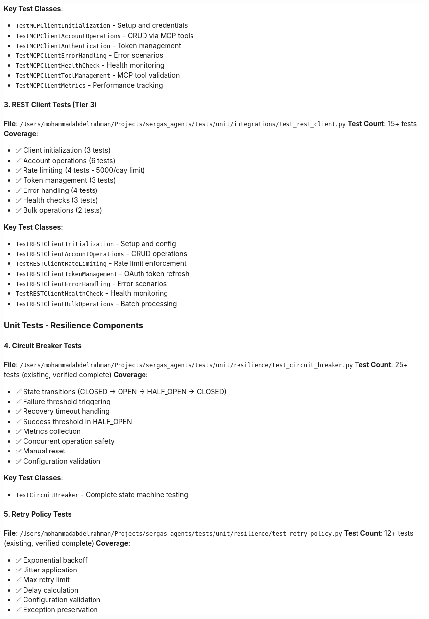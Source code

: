 **Key Test Classes**:
- `TestMCPClientInitialization` - Setup and credentials
- `TestMCPClientAccountOperations` - CRUD via MCP tools
- `TestMCPClientAuthentication` - Token management
- `TestMCPClientErrorHandling` - Error scenarios
- `TestMCPClientHealthCheck` - Health monitoring
- `TestMCPClientToolManagement` - MCP tool validation
- `TestMCPClientMetrics` - Performance tracking

#### 3. REST Client Tests (Tier 3)
**File**: `/Users/mohammadabdelrahman/Projects/sergas_agents/tests/unit/integrations/test_rest_client.py`
**Test Count**: 15+ tests
**Coverage**:
- ✅ Client initialization (3 tests)
- ✅ Account operations (6 tests)
- ✅ Rate limiting (4 tests - 5000/day limit)
- ✅ Token management (3 tests)
- ✅ Error handling (4 tests)
- ✅ Health checks (3 tests)
- ✅ Bulk operations (2 tests)

**Key Test Classes**:
- `TestRESTClientInitialization` - Setup and config
- `TestRESTClientAccountOperations` - CRUD operations
- `TestRESTClientRateLimiting` - Rate limit enforcement
- `TestRESTClientTokenManagement` - OAuth token refresh
- `TestRESTClientErrorHandling` - Error scenarios
- `TestRESTClientHealthCheck` - Health monitoring
- `TestRESTClientBulkOperations` - Batch processing

### Unit Tests - Resilience Components

#### 4. Circuit Breaker Tests
**File**: `/Users/mohammadabdelrahman/Projects/sergas_agents/tests/unit/resilience/test_circuit_breaker.py`
**Test Count**: 25+ tests (existing, verified complete)
**Coverage**:
- ✅ State transitions (CLOSED → OPEN → HALF_OPEN → CLOSED)
- ✅ Failure threshold triggering
- ✅ Recovery timeout handling
- ✅ Success threshold in HALF_OPEN
- ✅ Metrics collection
- ✅ Concurrent operation safety
- ✅ Manual reset
- ✅ Configuration validation

**Key Test Classes**:
- `TestCircuitBreaker` - Complete state machine testing

#### 5. Retry Policy Tests
**File**: `/Users/mohammadabdelrahman/Projects/sergas_agents/tests/unit/resilience/test_retry_policy.py`
**Test Count**: 12+ tests (existing, verified complete)
**Coverage**:
- ✅ Exponential backoff
- ✅ Jitter application
- ✅ Max retry limit
- ✅ Delay calculation
- ✅ Configuration validation
- ✅ Exception preservation
